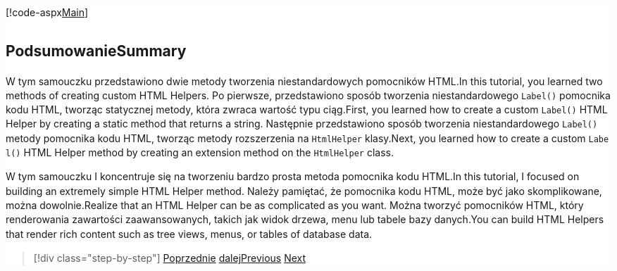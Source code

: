 [!code-aspx[Main](creating-custom-html-helpers-cs/samples/sample6.aspx)]

## <a name="summary"></a><span data-ttu-id="ccd56-177">Podsumowanie</span><span class="sxs-lookup"><span data-stu-id="ccd56-177">Summary</span></span>

<span data-ttu-id="ccd56-178">W tym samouczku przedstawiono dwie metody tworzenia niestandardowych pomocników HTML.</span><span class="sxs-lookup"><span data-stu-id="ccd56-178">In this tutorial, you learned two methods of creating custom HTML Helpers.</span></span> <span data-ttu-id="ccd56-179">Po pierwsze, przedstawiono sposób tworzenia niestandardowego `Label()` pomocnika kodu HTML, tworząc statycznej metody, która zwraca wartość typu ciąg.</span><span class="sxs-lookup"><span data-stu-id="ccd56-179">First, you learned how to create a custom `Label()` HTML Helper by creating a static method that returns a string.</span></span> <span data-ttu-id="ccd56-180">Następnie przedstawiono sposób tworzenia niestandardowego `Label()` metody pomocnika kodu HTML, tworząc metody rozszerzenia na `HtmlHelper` klasy.</span><span class="sxs-lookup"><span data-stu-id="ccd56-180">Next, you learned how to create a custom `Label()` HTML Helper method by creating an extension method on the `HtmlHelper` class.</span></span>

<span data-ttu-id="ccd56-181">W tym samouczku I koncentruje się na tworzeniu bardzo prosta metoda pomocnika kodu HTML.</span><span class="sxs-lookup"><span data-stu-id="ccd56-181">In this tutorial, I focused on building an extremely simple HTML Helper method.</span></span> <span data-ttu-id="ccd56-182">Należy pamiętać, że pomocnika kodu HTML, może być jako skomplikowane, można dowolnie.</span><span class="sxs-lookup"><span data-stu-id="ccd56-182">Realize that an HTML Helper can be as complicated as you want.</span></span> <span data-ttu-id="ccd56-183">Można tworzyć pomocników HTML, który renderowania zawartości zaawansowanych, takich jak widok drzewa, menu lub tabele bazy danych.</span><span class="sxs-lookup"><span data-stu-id="ccd56-183">You can build HTML Helpers that render rich content such as tree views, menus, or tables of database data.</span></span>

>[!div class="step-by-step"]
<span data-ttu-id="ccd56-184">[Poprzednie](asp-net-mvc-views-overview-cs.md)
[dalej](using-the-tagbuilder-class-to-build-html-helpers-cs.md)</span><span class="sxs-lookup"><span data-stu-id="ccd56-184">[Previous](asp-net-mvc-views-overview-cs.md)
[Next](using-the-tagbuilder-class-to-build-html-helpers-cs.md)</span></span>
